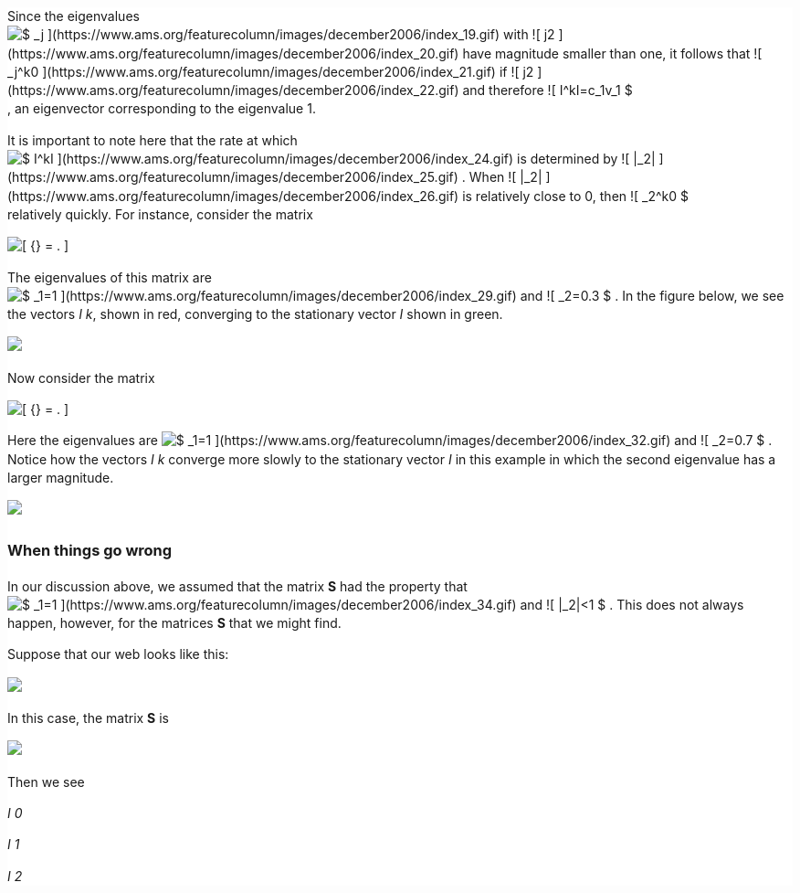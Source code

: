Since the eigenvalues ![$ \_j $](https://www.ams.org/featurecolumn/images/december2006/index_19.gif) with ![$ j2 $](https://www.ams.org/featurecolumn/images/december2006/index_20.gif) have magnitude smaller than one, it follows that ![$ \_j^k0 $](https://www.ams.org/featurecolumn/images/december2006/index_21.gif) if ![$ j2 $](https://www.ams.org/featurecolumn/images/december2006/index_22.gif) and therefore ![$ I^kI=c\_1v\_1 $](https://www.ams.org/featurecolumn/images/december2006/index_23.gif) , an eigenvector corresponding to the eigenvalue 1.

It is important to note here that the rate at which ![$ I^kI $](https://www.ams.org/featurecolumn/images/december2006/index_24.gif) is determined by ![$ |\_2| $](https://www.ams.org/featurecolumn/images/december2006/index_25.gif) . When ![$ |\_2| $](https://www.ams.org/featurecolumn/images/december2006/index_26.gif) is relatively close to 0, then ![$ \_2^k0 $](https://www.ams.org/featurecolumn/images/december2006/index_27.gif) relatively quickly. For instance, consider the matrix

![\[ {} = . \]](https://www.ams.org/featurecolumn/images/december2006/index_28.gif)

The eigenvalues of this matrix are ![$ \_1=1 $](https://www.ams.org/featurecolumn/images/december2006/index_29.gif) and ![$ \_2=0.3 $](https://www.ams.org/featurecolumn/images/december2006/index_30.gif) . In the figure below, we see the vectors *I k*, shown in red, converging to the stationary vector *I* shown in green.

![](https://www.ams.org/featurecolumn/images/december2006/power.1.jpg)

Now consider the matrix

![\[ {} = . \]](https://www.ams.org/featurecolumn/images/december2006/index_31.gif)

Here the eigenvalues are ![$ \_1=1 $](https://www.ams.org/featurecolumn/images/december2006/index_32.gif) and ![$ \_2=0.7 $](https://www.ams.org/featurecolumn/images/december2006/index_33.gif) . Notice how the vectors *I k* converge more slowly to the stationary vector *I* in this example in which the second eigenvalue has a larger magnitude.

![](https://www.ams.org/featurecolumn/images/december2006/power.0.jpg)

### When things go wrong

In our discussion above, we assumed that the matrix **S** had the property that ![$ \_1=1 $](https://www.ams.org/featurecolumn/images/december2006/index_34.gif) and ![$ |\_2|&lt;1 $](https://www.ams.org/featurecolumn/images/december2006/index_35.gif) . This does not always happen, however, for the matrices **S** that we might find.

Suppose that our web looks like this:

![](https://www.ams.org/featurecolumn/images/december2006/cyclic.jpg)

In this case, the matrix **S** is

![](https://www.ams.org/featurecolumn/images/december2006/matrix.1.gif)

Then we see

*I 0*

*I 1*

*I 2*

